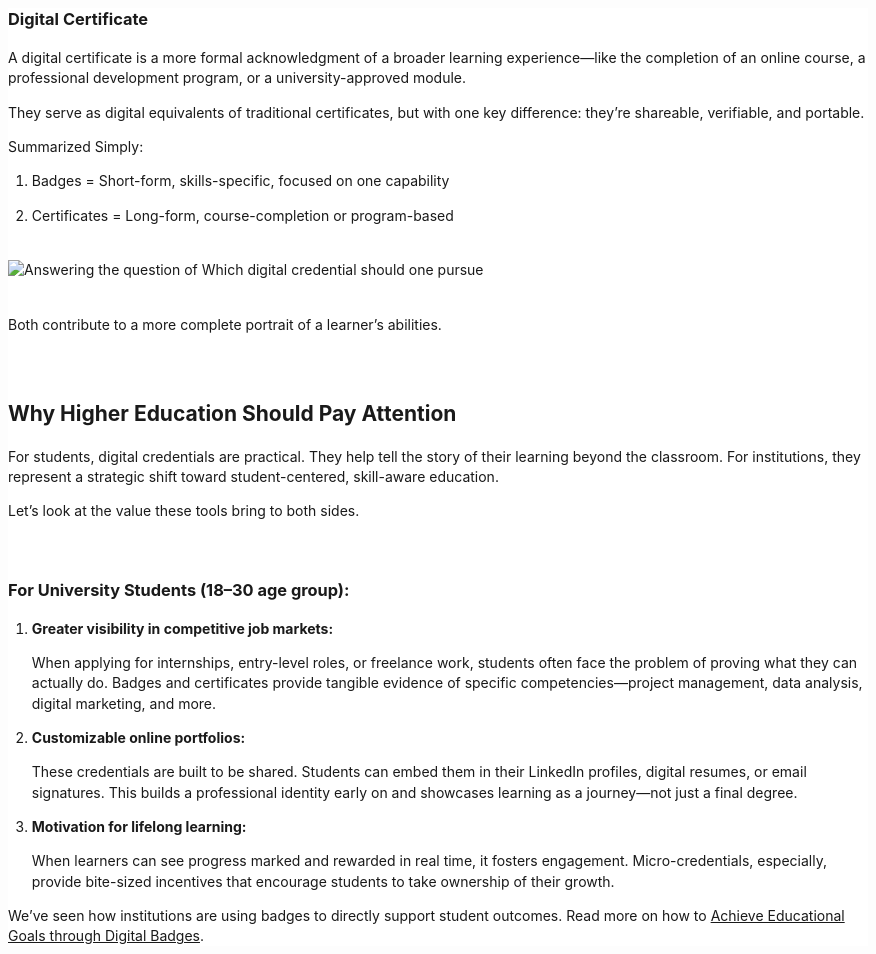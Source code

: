 ### Digital Certificate

A digital certificate is a more formal acknowledgment of a broader learning experience—like the completion of an online course, a professional development program, or a university-approved module.

They serve as digital equivalents of traditional certificates, but with one key difference: they’re shareable, verifiable, and portable.

Summarized Simply:

1. Badges = Short-form, skills-specific, focused on one capability

1. Certificates = Long-form, course-completion or program-based

<br>

<img class="img-fluid r-16" src="/img/blog/which-digital-credential-should-i-pursue.png" alt="Answering the question of Which digital credential should one pursue" style="display: block; margin: 0 auto;">

<br>

Both contribute to a more complete portrait of a learner’s abilities.

<br>

## Why Higher Education Should Pay Attention

For students, digital credentials are practical. They help tell the story of their learning beyond the classroom. For institutions, they represent a strategic shift toward student-centered, skill-aware education.

Let’s look at the value these tools bring to both sides.

<br>

### For University Students (18–30 age group):

1. **Greater visibility in competitive job markets:**

    When applying for internships, entry-level roles, or freelance work, students often face the problem of proving what they can actually do. Badges and certificates provide tangible evidence of specific competencies—project management, data analysis, digital marketing, and more.

2. **Customizable online portfolios:**

    These credentials are built to be shared. Students can embed them in their LinkedIn profiles, digital resumes, or email signatures. This builds a professional identity early on and showcases learning as a journey—not just a final degree.

3. **Motivation for lifelong learning:**

    When learners can see progress marked and rewarded in real time, it fosters engagement. Micro-credentials, especially, provide bite-sized incentives that encourage students to take ownership of their growth.

We’ve seen how institutions are using badges to directly support student outcomes. Read more on how to [Achieve Educational Goals through Digital Badges](https://www.certifyme.online/blog/Achieve-Educational-Goals-through-Digital-Badge.html).
